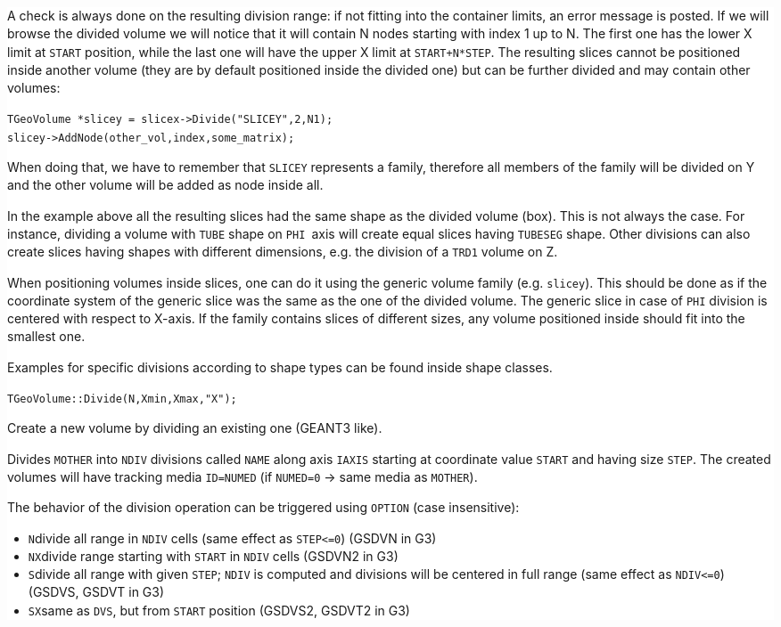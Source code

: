 A check is always done on the resulting division range: if not fitting
into the container limits, an error message is posted. If we will browse
the divided volume we will notice that it will contain N nodes starting
with index 1 up to N. The first one has the lower X limit at `START`
position, while the last one will have the upper X limit at
`START+N*STEP`. The resulting slices cannot be positioned inside another
volume (they are by default positioned inside the divided one) but can
be further divided and may contain other volumes:

``` {.cpp}
TGeoVolume *slicey = slicex->Divide("SLICEY",2,N1);
slicey->AddNode(other_vol,index,some_matrix);
```

When doing that, we have to remember that `SLICEY` represents a family,
therefore all members of the family will be divided on Y and the other
volume will be added as node inside all.

In the example above all the resulting slices had the same shape as the
divided volume (box). This is not always the case. For instance,
dividing a volume with `TUBE` shape on `PHI `axis will create equal
slices having `TUBESEG` shape. Other divisions can also create slices
having shapes with different dimensions, e.g. the division of a `TRD1`
volume on Z.

When positioning volumes inside slices, one can do it using the generic
volume family (e.g. `slicey`). This should be done as if the coordinate
system of the generic slice was the same as the one of the divided
volume. The generic slice in case of `PHI` division is centered with
respect to X-axis. If the family contains slices of different sizes, any
volume positioned inside should fit into the smallest one.

Examples for specific divisions according to shape types can be found
inside shape classes.

``` {.cpp}
TGeoVolume::Divide(N,Xmin,Xmax,"X");
```

Create a new volume by dividing an existing one (GEANT3 like).

Divides `MOTHER` into `NDIV` divisions called `NAME` along axis `IAXIS`
starting at coordinate value `START` and having size `STEP`. The created
volumes will have tracking media `ID=NUMED` (if `NUMED=0` -\> same media
as `MOTHER`).

The behavior of the division operation can be triggered using `OPTION`
(case insensitive):

-   `N`divide all range in `NDIV` cells (same effect as `STEP<=0`)
    (GSDVN in G3)
-   `NX`divide range starting with `START` in `NDIV` cells (GSDVN2 in
    G3)
-   `S`divide all range with given `STEP`; `NDIV` is computed and
    divisions will be centered in full range (same effect as `NDIV<=0`)
    (GSDVS, GSDVT in G3)
-   `SX`same as `DVS`, but from `START` position (GSDVS2, GSDVT2 in G3)

